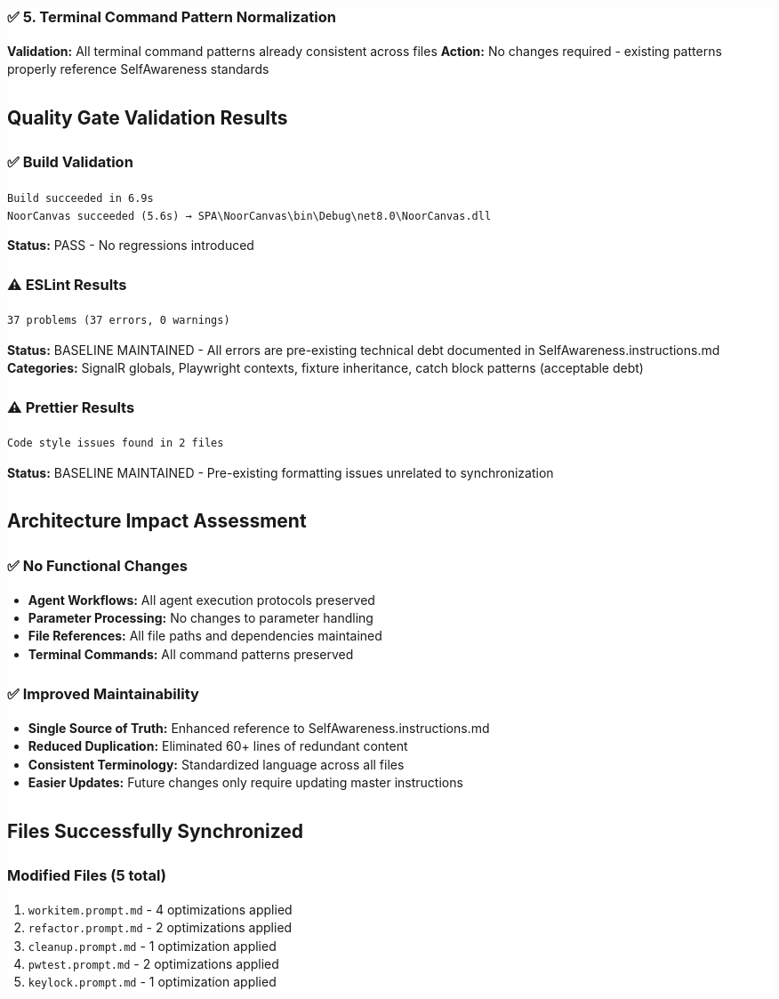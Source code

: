 ### ✅ 5. Terminal Command Pattern Normalization  
**Validation:** All terminal command patterns already consistent across files
**Action:** No changes required - existing patterns properly reference SelfAwareness standards

## Quality Gate Validation Results

### ✅ Build Validation
```
Build succeeded in 6.9s
NoorCanvas succeeded (5.6s) → SPA\NoorCanvas\bin\Debug\net8.0\NoorCanvas.dll
```
**Status:** PASS - No regressions introduced

### ⚠️ ESLint Results
```
37 problems (37 errors, 0 warnings)
```
**Status:** BASELINE MAINTAINED - All errors are pre-existing technical debt documented in SelfAwareness.instructions.md
**Categories:** SignalR globals, Playwright contexts, fixture inheritance, catch block patterns (acceptable debt)

### ⚠️ Prettier Results
```
Code style issues found in 2 files
```
**Status:** BASELINE MAINTAINED - Pre-existing formatting issues unrelated to synchronization

## Architecture Impact Assessment

### ✅ No Functional Changes
- **Agent Workflows:** All agent execution protocols preserved
- **Parameter Processing:** No changes to parameter handling
- **File References:** All file paths and dependencies maintained
- **Terminal Commands:** All command patterns preserved

### ✅ Improved Maintainability
- **Single Source of Truth:** Enhanced reference to SelfAwareness.instructions.md
- **Reduced Duplication:** Eliminated 60+ lines of redundant content
- **Consistent Terminology:** Standardized language across all files
- **Easier Updates:** Future changes only require updating master instructions

## Files Successfully Synchronized

### Modified Files (5 total)
1. `workitem.prompt.md` - 4 optimizations applied
2. `refactor.prompt.md` - 2 optimizations applied  
3. `cleanup.prompt.md` - 1 optimization applied
4. `pwtest.prompt.md` - 2 optimizations applied
5. `keylock.prompt.md` - 1 optimization applied
